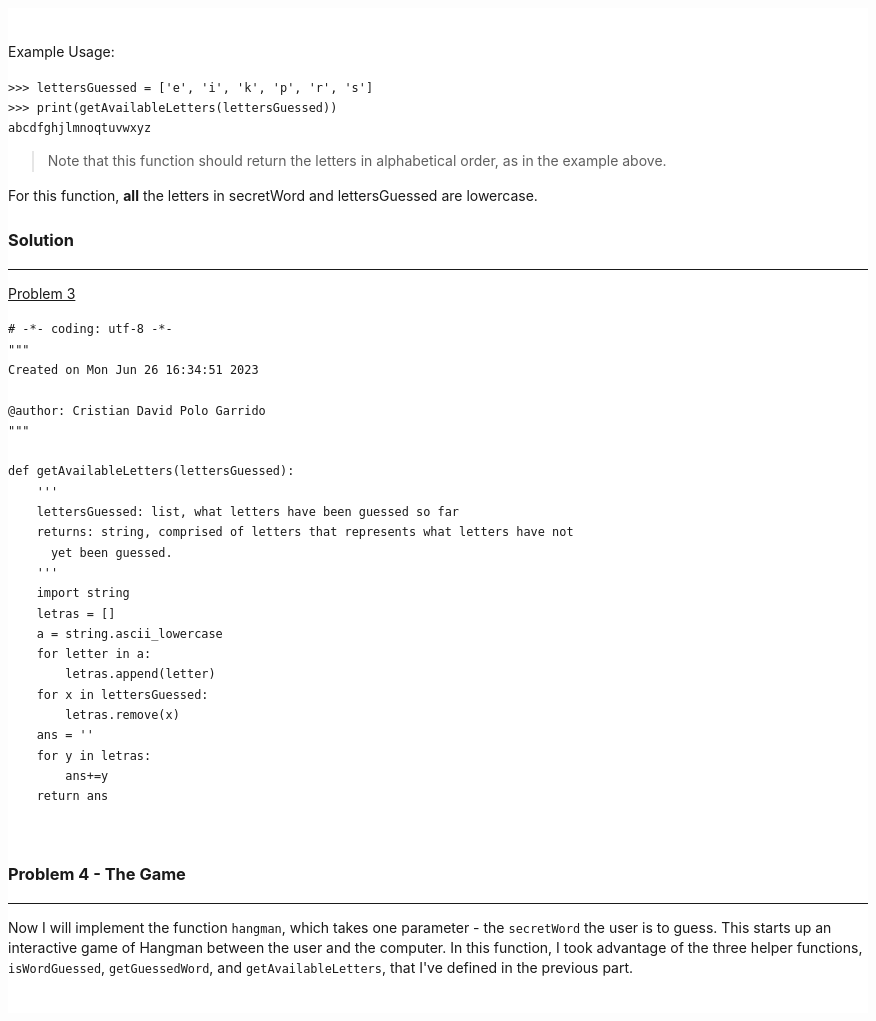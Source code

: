 <br>

Example Usage:

    >>> lettersGuessed = ['e', 'i', 'k', 'p', 'r', 's']
    >>> print(getAvailableLetters(lettersGuessed))
    abcdfghjlmnoqtuvwxyz
    
> Note that this function should return the letters in alphabetical order, as in the example above.

For this function, **all** the letters in secretWord and lettersGuessed are lowercase.

### Solution

<hr>

[Problem 3](Problem9.py)

    # -*- coding: utf-8 -*-
    """
    Created on Mon Jun 26 16:34:51 2023
    
    @author: Cristian David Polo Garrido
    """
    
    def getAvailableLetters(lettersGuessed):
        '''
        lettersGuessed: list, what letters have been guessed so far
        returns: string, comprised of letters that represents what letters have not
          yet been guessed.
        '''
        import string
        letras = []
        a = string.ascii_lowercase
        for letter in a:
            letras.append(letter)
        for x in lettersGuessed:
            letras.remove(x)
        ans = ''
        for y in letras:
            ans+=y
        return ans

<br>

### Problem 4 - The Game

<hr>

Now I will implement the function `hangman`, which takes one parameter - the `secretWord` the user is to guess. This starts up an interactive game of Hangman between the user and the computer. In this function, I took advantage of the three helper functions, `isWordGuessed`, `getGuessedWord`, and `getAvailableLetters`, that I've defined in the previous part.

<br>
